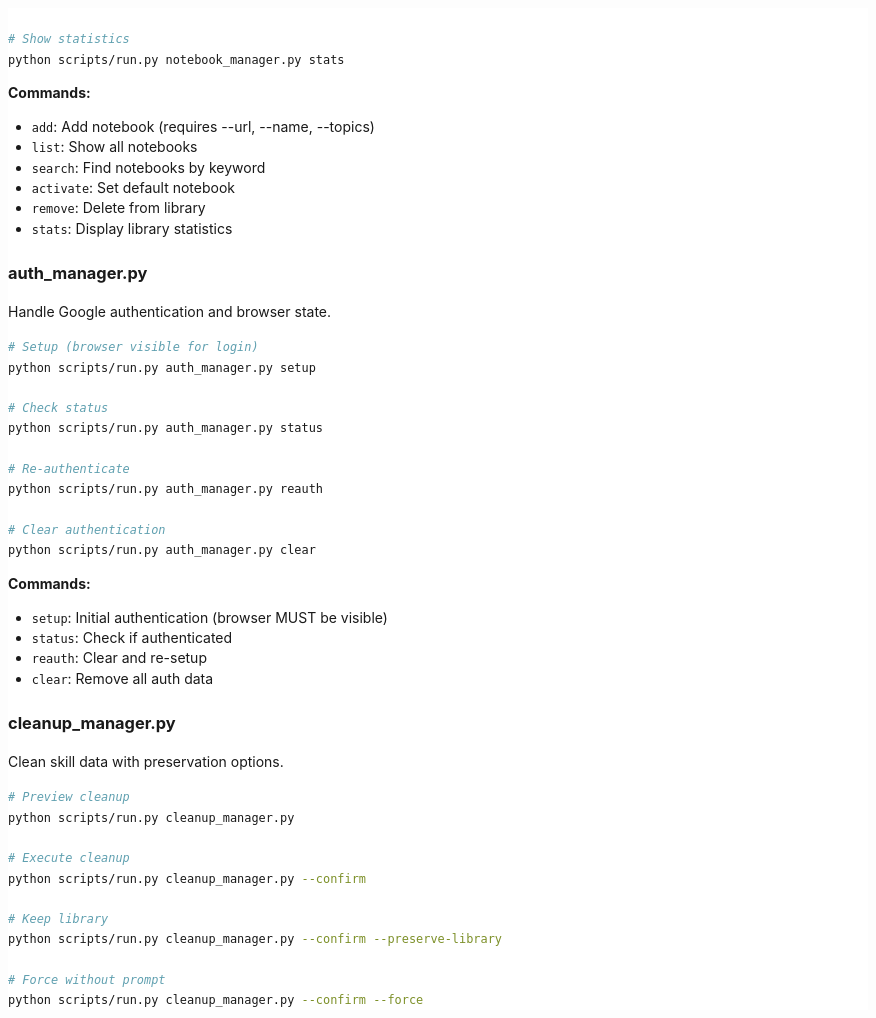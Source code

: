 ```bash

# Show statistics
python scripts/run.py notebook_manager.py stats
```

**Commands:**
- `add`: Add notebook (requires --url, --name, --topics)
- `list`: Show all notebooks
- `search`: Find notebooks by keyword
- `activate`: Set default notebook
- `remove`: Delete from library
- `stats`: Display library statistics

### auth_manager.py
Handle Google authentication and browser state.

```bash
# Setup (browser visible for login)
python scripts/run.py auth_manager.py setup

# Check status
python scripts/run.py auth_manager.py status

# Re-authenticate
python scripts/run.py auth_manager.py reauth

# Clear authentication
python scripts/run.py auth_manager.py clear
```

**Commands:**
- `setup`: Initial authentication (browser MUST be visible)
- `status`: Check if authenticated
- `reauth`: Clear and re-setup
- `clear`: Remove all auth data

### cleanup_manager.py
Clean skill data with preservation options.

```bash
# Preview cleanup
python scripts/run.py cleanup_manager.py

# Execute cleanup
python scripts/run.py cleanup_manager.py --confirm

# Keep library
python scripts/run.py cleanup_manager.py --confirm --preserve-library

# Force without prompt
python scripts/run.py cleanup_manager.py --confirm --force
```
